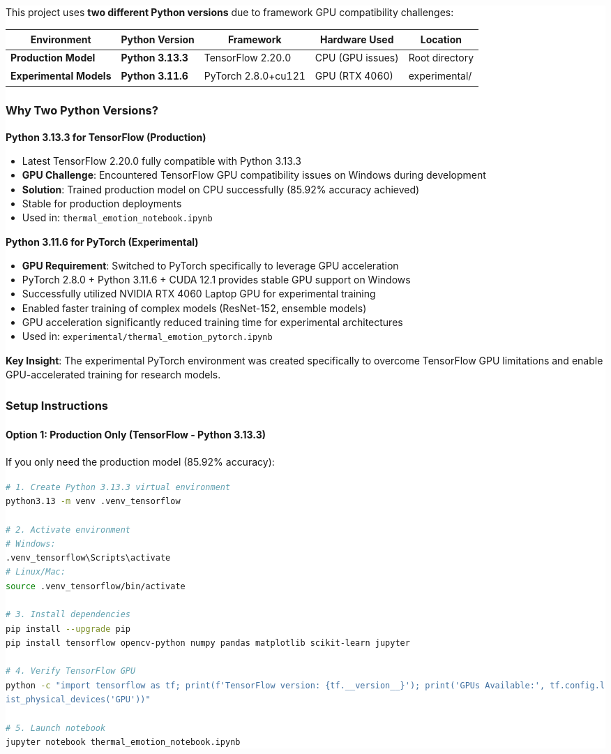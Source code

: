 This project uses **two different Python versions** due to framework GPU compatibility challenges:

| Environment | Python Version | Framework | Hardware Used | Location |
|-------------|---------------|-----------|---------------|----------|
| **Production Model** | **Python 3.13.3** | TensorFlow 2.20.0 | CPU (GPU issues) | Root directory |
| **Experimental Models** | **Python 3.11.6** | PyTorch 2.8.0+cu121 | GPU (RTX 4060) | experimental/ |

### Why Two Python Versions?

**Python 3.13.3 for TensorFlow (Production)**
- Latest TensorFlow 2.20.0 fully compatible with Python 3.13.3
- **GPU Challenge**: Encountered TensorFlow GPU compatibility issues on Windows during development
- **Solution**: Trained production model on CPU successfully (85.92% accuracy achieved)
- Stable for production deployments
- Used in: `thermal_emotion_notebook.ipynb`

**Python 3.11.6 for PyTorch (Experimental)**
- **GPU Requirement**: Switched to PyTorch specifically to leverage GPU acceleration
- PyTorch 2.8.0 + Python 3.11.6 + CUDA 12.1 provides stable GPU support on Windows
- Successfully utilized NVIDIA RTX 4060 Laptop GPU for experimental training
- Enabled faster training of complex models (ResNet-152, ensemble models)
- GPU acceleration significantly reduced training time for experimental architectures
- Used in: `experimental/thermal_emotion_pytorch.ipynb`

**Key Insight**: The experimental PyTorch environment was created specifically to overcome TensorFlow GPU limitations and enable GPU-accelerated training for research models.

### Setup Instructions

#### Option 1: Production Only (TensorFlow - Python 3.13.3)

If you only need the production model (85.92% accuracy):

```bash
# 1. Create Python 3.13.3 virtual environment
python3.13 -m venv .venv_tensorflow

# 2. Activate environment
# Windows:
.venv_tensorflow\Scripts\activate
# Linux/Mac:
source .venv_tensorflow/bin/activate

# 3. Install dependencies
pip install --upgrade pip
pip install tensorflow opencv-python numpy pandas matplotlib scikit-learn jupyter

# 4. Verify TensorFlow GPU
python -c "import tensorflow as tf; print(f'TensorFlow version: {tf.__version__}'); print('GPUs Available:', tf.config.list_physical_devices('GPU'))"

# 5. Launch notebook
jupyter notebook thermal_emotion_notebook.ipynb
```

